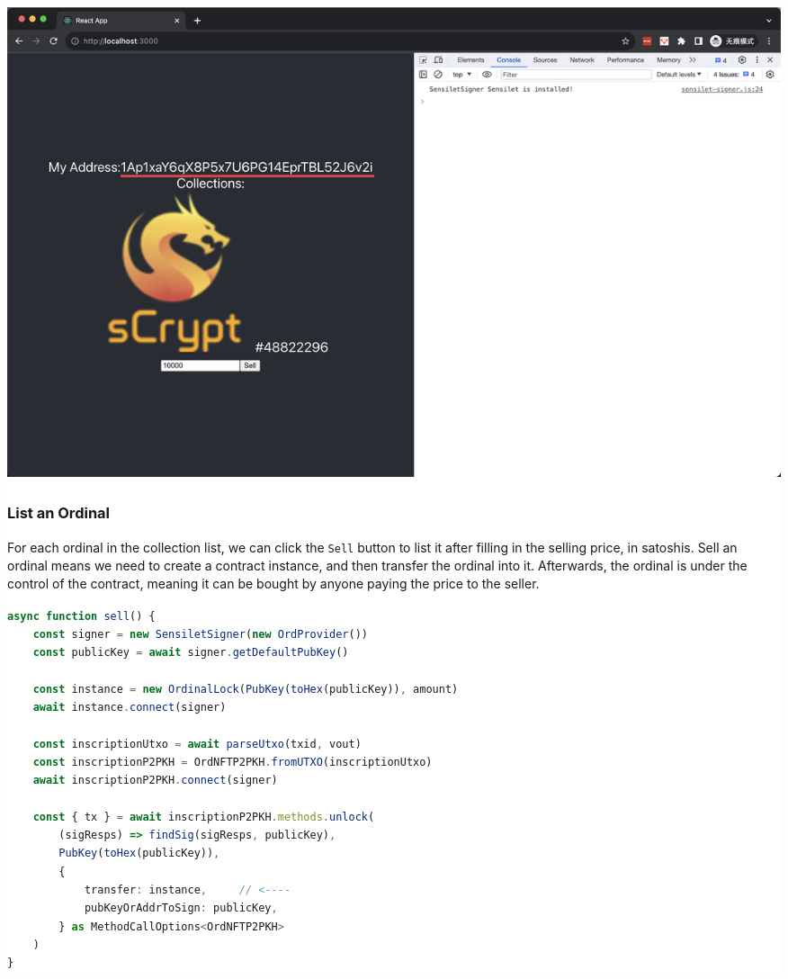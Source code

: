 ![](../../static/img/ordinal-lock/load2.png)

### List an Ordinal

For each ordinal in the collection list, we can click the `Sell` button to list it after filling in the selling price, in satoshis. Sell an ordinal means we need to create a contract instance, and then transfer the ordinal into it. Afterwards, the ordinal is under the control of the contract, meaning it can be bought by anyone paying the price to the seller.

```ts
async function sell() {
    const signer = new SensiletSigner(new OrdProvider())
    const publicKey = await signer.getDefaultPubKey()

    const instance = new OrdinalLock(PubKey(toHex(publicKey)), amount)
    await instance.connect(signer)

    const inscriptionUtxo = await parseUtxo(txid, vout)
    const inscriptionP2PKH = OrdNFTP2PKH.fromUTXO(inscriptionUtxo)
    await inscriptionP2PKH.connect(signer)

    const { tx } = await inscriptionP2PKH.methods.unlock(
        (sigResps) => findSig(sigResps, publicKey),
        PubKey(toHex(publicKey)),
        {
            transfer: instance,     // <---- 
            pubKeyOrAddrToSign: publicKey,
        } as MethodCallOptions<OrdNFTP2PKH>
    )
}
```
